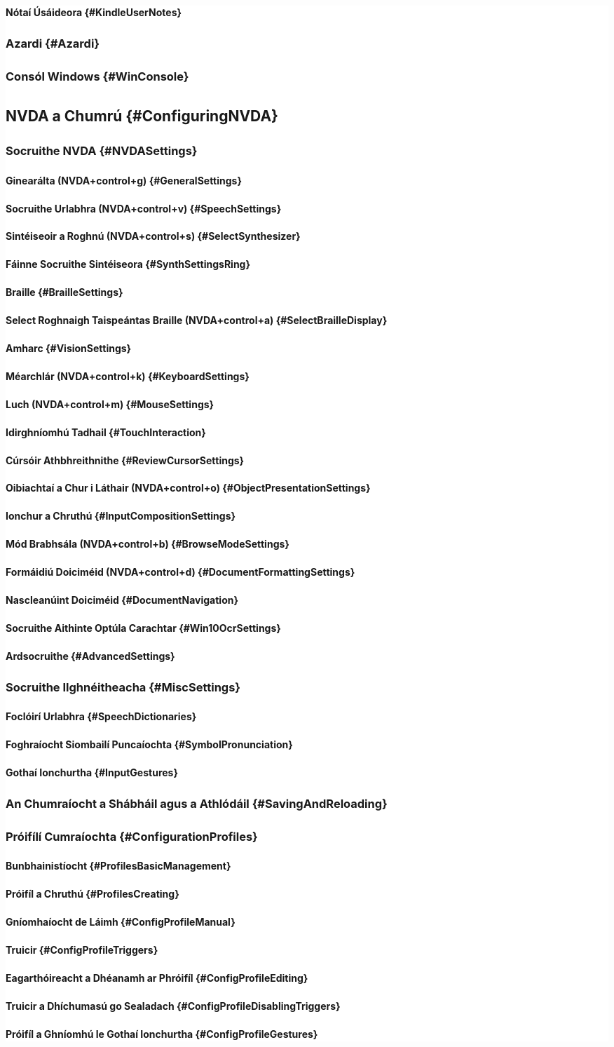 #### Nótaí Úsáideora {#KindleUserNotes}
### Azardi {#Azardi}
### Consól Windows {#WinConsole}
## NVDA a Chumrú {#ConfiguringNVDA}
### Socruithe NVDA {#NVDASettings}
#### Ginearálta (NVDA+control+g) {#GeneralSettings}
#### Socruithe Urlabhra (NVDA+control+v) {#SpeechSettings}
#### Sintéiseoir a Roghnú (NVDA+control+s) {#SelectSynthesizer}
#### Fáinne Socruithe Sintéiseora {#SynthSettingsRing}
#### Braille {#BrailleSettings}
#### Select Roghnaigh Taispeántas Braille (NVDA+control+a) {#SelectBrailleDisplay}
#### Amharc {#VisionSettings}
#### Méarchlár (NVDA+control+k) {#KeyboardSettings}
#### Luch (NVDA+control+m) {#MouseSettings}
#### Idirghníomhú Tadhail {#TouchInteraction}
#### Cúrsóir Athbhreithnithe {#ReviewCursorSettings}
#### Oibiachtaí a Chur i Láthair (NVDA+control+o) {#ObjectPresentationSettings}
#### Ionchur a Chruthú {#InputCompositionSettings}
#### Mód Brabhsála (NVDA+control+b) {#BrowseModeSettings}
#### Formáidiú Doiciméid (NVDA+control+d) {#DocumentFormattingSettings}
#### Nascleanúint Doiciméid {#DocumentNavigation}
#### Socruithe Aithinte Optúla Carachtar {#Win10OcrSettings}
#### Ardsocruithe {#AdvancedSettings}
### Socruithe Ilghnéitheacha {#MiscSettings}
#### Foclóirí Urlabhra {#SpeechDictionaries}
#### Foghraíocht Siombailí Puncaíochta {#SymbolPronunciation}
#### Gothaí Ionchurtha {#InputGestures}
### An Chumraíocht a Shábháil agus a Athlódáil {#SavingAndReloading}
### Próifílí Cumraíochta {#ConfigurationProfiles}
#### Bunbhainistíocht {#ProfilesBasicManagement}
#### Próifíl a Chruthú {#ProfilesCreating}
#### Gníomhaíocht de Láimh {#ConfigProfileManual}
#### Truicir {#ConfigProfileTriggers}
#### Eagarthóireacht a Dhéanamh ar Phróifíl {#ConfigProfileEditing}
#### Truicir a Dhíchumasú go Sealadach {#ConfigProfileDisablingTriggers}
#### Próifíl a Ghníomhú le Gothaí Ionchurtha {#ConfigProfileGestures}